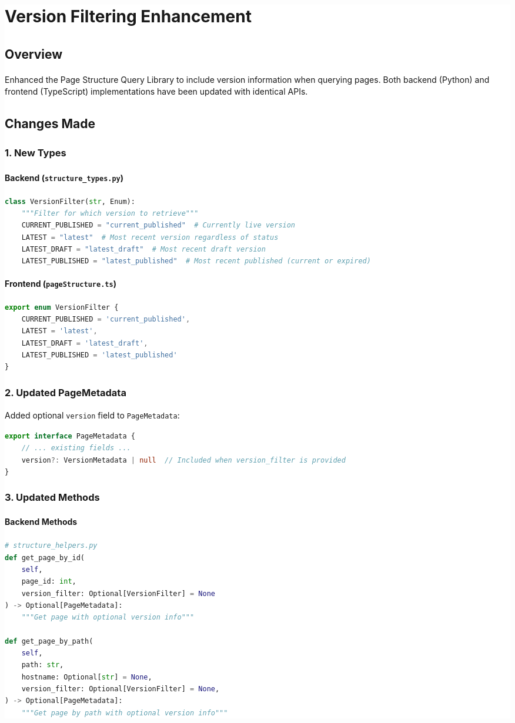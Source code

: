 # Version Filtering Enhancement

## Overview

Enhanced the Page Structure Query Library to include version information when querying pages. Both backend (Python) and frontend (TypeScript) implementations have been updated with identical APIs.

## Changes Made

### 1. New Types

#### Backend (`structure_types.py`)
```python
class VersionFilter(str, Enum):
    """Filter for which version to retrieve"""
    CURRENT_PUBLISHED = "current_published"  # Currently live version
    LATEST = "latest"  # Most recent version regardless of status
    LATEST_DRAFT = "latest_draft"  # Most recent draft version
    LATEST_PUBLISHED = "latest_published"  # Most recent published (current or expired)
```

#### Frontend (`pageStructure.ts`)
```typescript
export enum VersionFilter {
    CURRENT_PUBLISHED = 'current_published',
    LATEST = 'latest',
    LATEST_DRAFT = 'latest_draft',
    LATEST_PUBLISHED = 'latest_published'
}
```

### 2. Updated PageMetadata

Added optional `version` field to `PageMetadata`:

```typescript
export interface PageMetadata {
    // ... existing fields ...
    version?: VersionMetadata | null  // Included when version_filter is provided
}
```

### 3. Updated Methods

#### Backend Methods
```python
# structure_helpers.py
def get_page_by_id(
    self, 
    page_id: int, 
    version_filter: Optional[VersionFilter] = None
) -> Optional[PageMetadata]:
    """Get page with optional version info"""
    
def get_page_by_path(
    self,
    path: str,
    hostname: Optional[str] = None,
    version_filter: Optional[VersionFilter] = None,
) -> Optional[PageMetadata]:
    """Get page by path with optional version info"""
```
